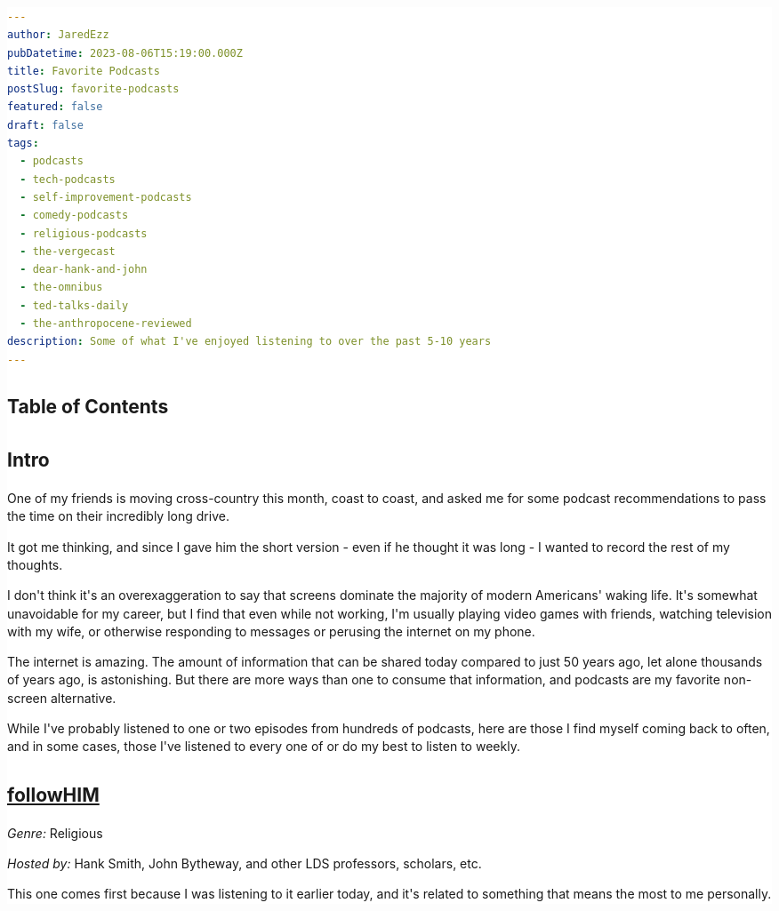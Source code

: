 ```yaml
---
author: JaredEzz
pubDatetime: 2023-08-06T15:19:00.000Z
title: Favorite Podcasts
postSlug: favorite-podcasts
featured: false
draft: false
tags:
  - podcasts
  - tech-podcasts
  - self-improvement-podcasts
  - comedy-podcasts
  - religious-podcasts
  - the-vergecast
  - dear-hank-and-john
  - the-omnibus
  - ted-talks-daily
  - the-anthropocene-reviewed
description: Some of what I've enjoyed listening to over the past 5-10 years
---
```


## Table of Contents

## Intro

One of my friends is moving cross-country this month, coast to coast, and asked me for some podcast recommendations to pass the time on their incredibly long drive.

It got me thinking, and since I gave him the short version - even if he thought it was long - I wanted to record the rest of my thoughts.

I don't think it's an overexaggeration to say that screens dominate the majority of modern Americans' waking life. It's somewhat unavoidable for my career, but I find that even while not working, I'm usually playing video games with friends, watching television with my wife, or otherwise responding to messages or perusing the internet on my phone.

The internet is amazing. The amount of information that can be shared today compared to just 50 years ago, let alone thousands of years ago, is astonishing. But there are more ways than one to consume that information, and podcasts are my favorite non-screen alternative.

While I've probably listened to one or two episodes from hundreds of podcasts, here are those I find myself coming back to often, and in some cases, those I've listened to every one of or do my best to listen to weekly.

## [followHIM](https://followhim.co/)

_Genre:_ Religious

_Hosted by:_ Hank Smith, John Bytheway, and other LDS professors, scholars, etc.

This one comes first because I was listening to it earlier today, and it's related to something that means the most to me personally.
